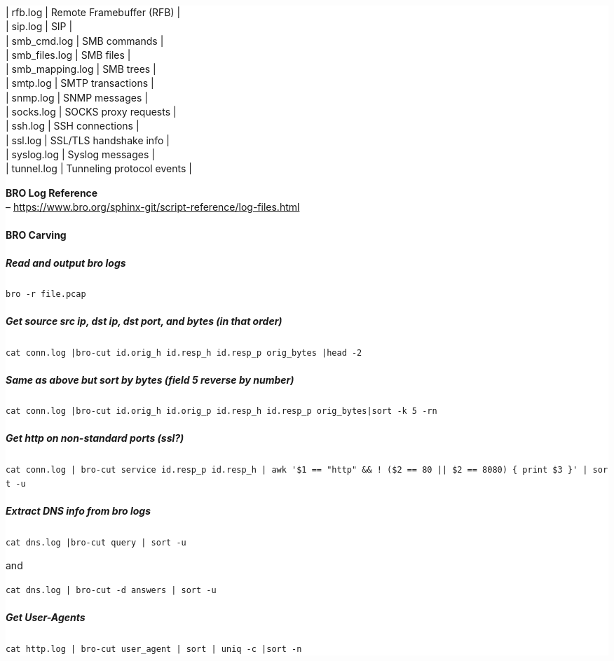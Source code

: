 | rfb.log                    | Remote Framebuffer (RFB)                   |  
| sip.log                    | SIP                                        |  
| smb_cmd.log                | SMB commands                               |  
| smb_files.log              | SMB files                                  |  
| smb_mapping.log            | SMB trees                                  |  
| smtp.log                   | SMTP transactions                          |  
| snmp.log                   | SNMP messages                              |  
| socks.log                  | SOCKS proxy requests                       |  
| ssh.log                    | SSH connections                            |  
| ssl.log                    | SSL/TLS handshake info                     |  
| syslog.log                 | Syslog messages                            |  
| tunnel.log                 | Tunneling protocol events                  |  

**BRO Log Reference**  
– https://www.bro.org/sphinx-git/script-reference/log-files.html

#### BRO Carving

##### Read and output bro logs

`bro -r file.pcap`

##### Get source src ip, dst ip, dst port, and bytes (in that order)

`cat conn.log |bro-cut id.orig_h id.resp_h id.resp_p orig_bytes |head -2`

##### Same as above but sort by bytes (field 5 reverse by number)

`cat conn.log |bro-cut id.orig_h id.orig_p id.resp_h id.resp_p orig_bytes|sort -k 5 -rn`

##### Get http on non-standard ports (ssl?)

`cat conn.log | bro-cut service id.resp_p id.resp_h | awk '$1 == "http" && ! ($2 == 80 || $2 == 8080) { print $3 }' | sort -u`

##### Extract DNS info from bro logs

`cat dns.log |bro-cut query | sort -u`

and

`cat dns.log | bro-cut -d answers | sort -u`

##### Get User-Agents

`cat http.log | bro-cut user_agent | sort | uniq -c |sort -n`
